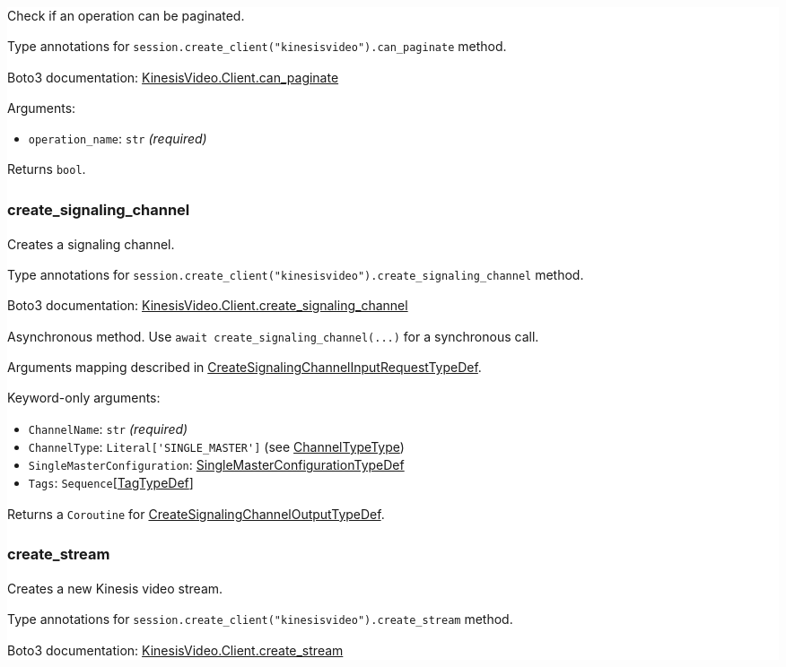 Check if an operation can be paginated.

Type annotations for `session.create_client("kinesisvideo").can_paginate`
method.

Boto3 documentation:
[KinesisVideo.Client.can_paginate](https://boto3.amazonaws.com/v1/documentation/api/latest/reference/services/kinesisvideo.html#KinesisVideo.Client.can_paginate)

Arguments:

- `operation_name`: `str` *(required)*

Returns `bool`.

<a id="create\_signaling\_channel"></a>

### create_signaling_channel

Creates a signaling channel.

Type annotations for
`session.create_client("kinesisvideo").create_signaling_channel` method.

Boto3 documentation:
[KinesisVideo.Client.create_signaling_channel](https://boto3.amazonaws.com/v1/documentation/api/latest/reference/services/kinesisvideo.html#KinesisVideo.Client.create_signaling_channel)

Asynchronous method. Use `await create_signaling_channel(...)` for a
synchronous call.

Arguments mapping described in
[CreateSignalingChannelInputRequestTypeDef](./type_defs.md#createsignalingchannelinputrequesttypedef).

Keyword-only arguments:

- `ChannelName`: `str` *(required)*
- `ChannelType`: `Literal['SINGLE_MASTER']` (see
  [ChannelTypeType](./literals.md#channeltypetype))
- `SingleMasterConfiguration`:
  [SingleMasterConfigurationTypeDef](./type_defs.md#singlemasterconfigurationtypedef)
- `Tags`: `Sequence`\[[TagTypeDef](./type_defs.md#tagtypedef)\]

Returns a `Coroutine` for
[CreateSignalingChannelOutputTypeDef](./type_defs.md#createsignalingchanneloutputtypedef).

<a id="create\_stream"></a>

### create_stream

Creates a new Kinesis video stream.

Type annotations for `session.create_client("kinesisvideo").create_stream`
method.

Boto3 documentation:
[KinesisVideo.Client.create_stream](https://boto3.amazonaws.com/v1/documentation/api/latest/reference/services/kinesisvideo.html#KinesisVideo.Client.create_stream)
